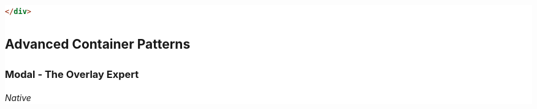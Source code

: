 ```html
</div>
```

## Advanced Container Patterns

### Modal - The Overlay Expert

*Native <dialog> element enters the chat*

```html
<!-- Native dialog (the future is now) -->
<dialog class="modal" id="confirm-modal">
  <article class="card as-stack">
    <header class="as-cluster" style="--cluster-align: space-between;">
      <h2 class="heading">Confirm Action</h2>
      <button class="button" type="button" onclick="this.closest('dialog').close()">
        ×
      </button>
    </header>
    
    <p class="text">Are you sure you want to do this?</p>
    
    <footer class="as-cluster" style="--cluster-align: flex-end;" data-entries="2">
      <button class="button" type="button" onclick="this.closest('dialog').close()">
        Cancel
      </button>
      <button class="button" type="button" style="--bg: var(--color-primary);">
        Confirm
      </button>
    </footer>
  </article>
</dialog>

<!-- Trigger -->
<button class="button" onclick="document.getElementById('confirm-modal').showModal()">
  Open Modal
</button>
```

```css
@layer crisp {
  .modal {
    /* Reset dialog styles */
    padding: 0;
    border: none;
    background: transparent;
    max-width: min(90vw, 600px);
    max-height: min(90vh, 800px);
    margin: auto;
    
    /* The backdrop (pure CSS!) */
    &::backdrop {
      background: oklch(0% 0 0 / 0.5);
      backdrop-filter: blur(4px);
    }
    
    /* Smooth entry */
    opacity: 0;
    transform: translateY(20px);
    transition: all 0.3s ease-out;
    
    &[open] {
      opacity: 1;
      transform: translateY(0);
```